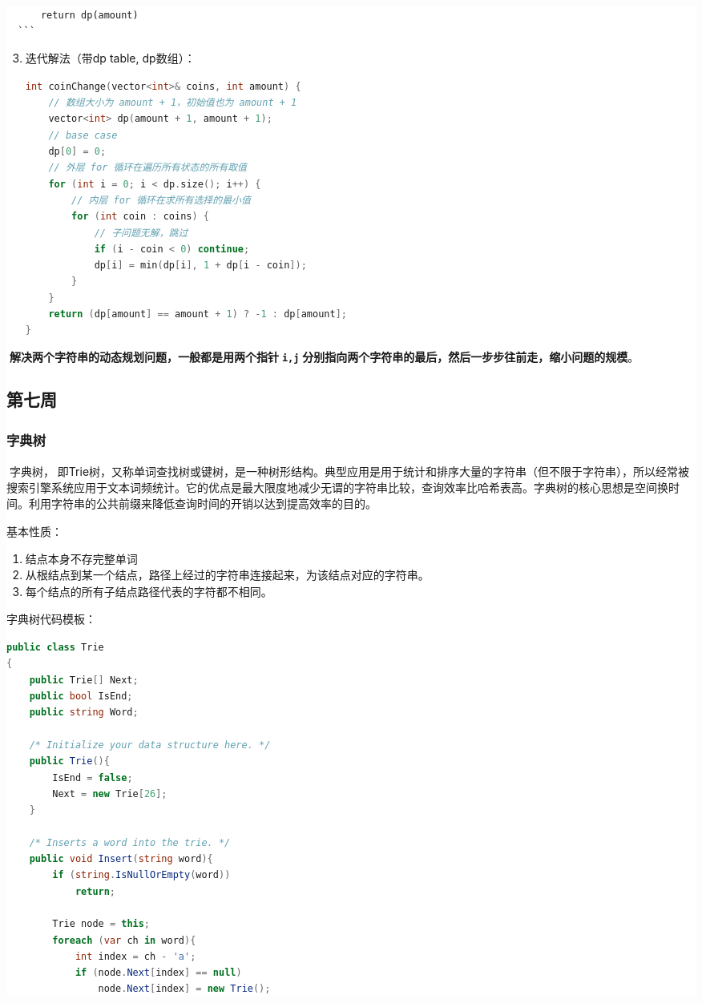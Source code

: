           return dp(amount)
      ```

      

   3. 迭代解法（带dp table, dp数组）：

      ```c++
      int coinChange(vector<int>& coins, int amount) {
          // 数组大小为 amount + 1，初始值也为 amount + 1
          vector<int> dp(amount + 1, amount + 1);
          // base case
          dp[0] = 0;
          // 外层 for 循环在遍历所有状态的所有取值
          for (int i = 0; i < dp.size(); i++) {
              // 内层 for 循环在求所有选择的最小值
              for (int coin : coins) {
                  // 子问题无解，跳过
                  if (i - coin < 0) continue;
                  dp[i] = min(dp[i], 1 + dp[i - coin]);
              }
          }
          return (dp[amount] == amount + 1) ? -1 : dp[amount];
      }
      ```

   

   ​	**解决两个字符串的动态规划问题，一般都是用两个指针** **`i,j`** **分别指向两个字符串的最后，然后一步步往前走，缩小问题的规模**。

## 第七周

### 字典树

​	字典树， 即Trie树，又称单词查找树或键树，是一种树形结构。典型应用是用于统计和排序大量的字符串（但不限于字符串），所以经常被搜索引擎系统应用于文本词频统计。它的优点是最大限度地减少无谓的字符串比较，查询效率比哈希表高。字典树的核心思想是空间换时间。利用字符串的公共前缀来降低查询时间的开销以达到提高效率的目的。

基本性质：

1. 结点本身不存完整单词
2. 从根结点到某一个结点，路径上经过的字符串连接起来，为该结点对应的字符串。
3. 每个结点的所有子结点路径代表的字符都不相同。

字典树代码模板：

```c#
public class Trie
{
    public Trie[] Next;
    public bool IsEnd;
    public string Word;

    /* Initialize your data structure here. */
    public Trie(){
        IsEnd = false;
        Next = new Trie[26];
    }

    /* Inserts a word into the trie. */
    public void Insert(string word){
        if (string.IsNullOrEmpty(word))
            return;

        Trie node = this;
        foreach (var ch in word){
            int index = ch - 'a';
            if (node.Next[index] == null)
                node.Next[index] = new Trie();
```